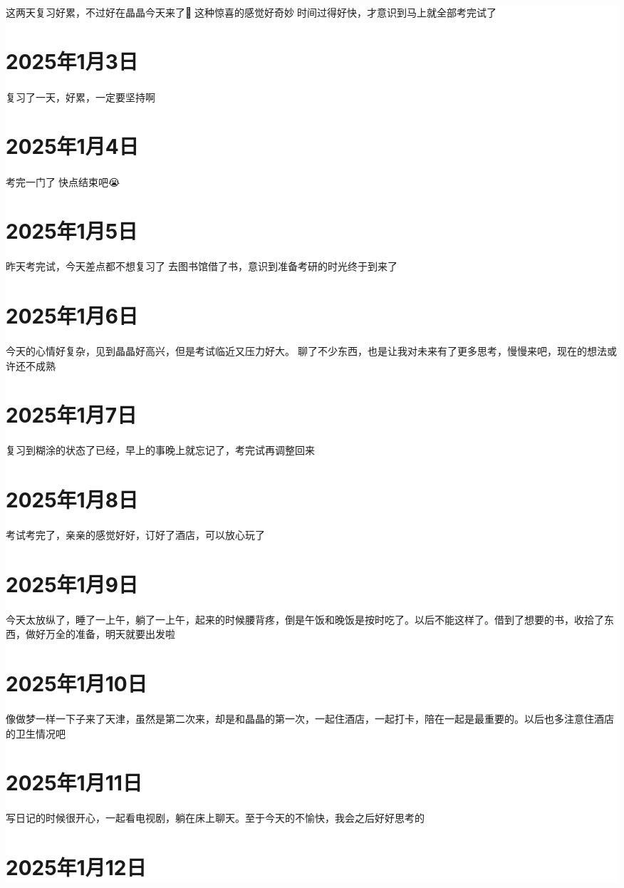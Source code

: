 这两天复习好累，不过好在晶晶今天来了🥰
这种惊喜的感觉好奇妙
时间过得好快，才意识到马上就全部考完试了

# 2025年1月3日

复习了一天，好累，一定要坚持啊

# 2025年1月4日

考完一门了
快点结束吧😭

# 2025年1月5日

昨天考完试，今天差点都不想复习了
去图书馆借了书，意识到准备考研的时光终于到来了

# 2025年1月6日

今天的心情好复杂，见到晶晶好高兴，但是考试临近又压力好大。
聊了不少东西，也是让我对未来有了更多思考，慢慢来吧，现在的想法或许还不成熟


# 2025年1月7日

复习到糊涂的状态了已经，早上的事晚上就忘记了，考完试再调整回来

# 2025年1月8日

考试考完了，亲亲的感觉好好，订好了酒店，可以放心玩了

# 2025年1月9日

今天太放纵了，睡了一上午，躺了一上午，起来的时候腰背疼，倒是午饭和晚饭是按时吃了。以后不能这样了。借到了想要的书，收拾了东西，做好万全的准备，明天就要出发啦

# 2025年1月10日

像做梦一样一下子来了天津，虽然是第二次来，却是和晶晶的第一次，一起住酒店，一起打卡，陪在一起是最重要的。以后也多注意住酒店的卫生情况吧

# 2025年1月11日

写日记的时候很开心，一起看电视剧，躺在床上聊天。至于今天的不愉快，我会之后好好思考的

# 2025年1月12日

